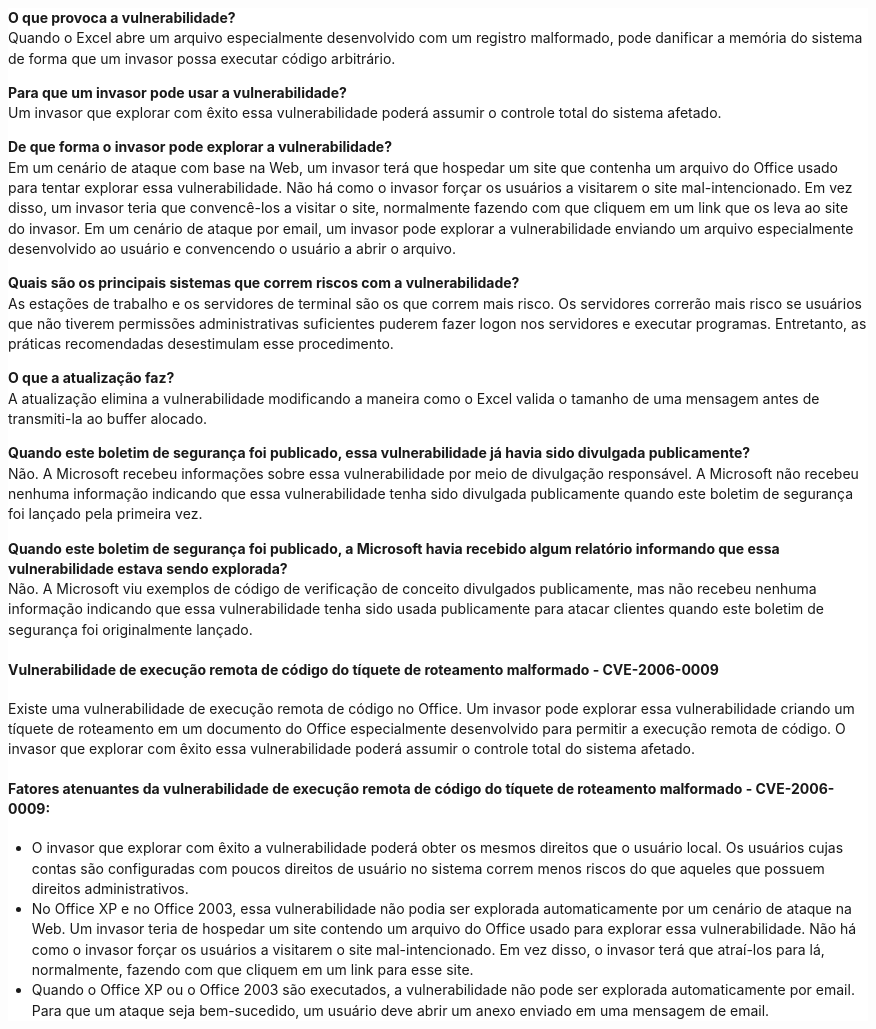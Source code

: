 **O que provoca a vulnerabilidade?**  
Quando o Excel abre um arquivo especialmente desenvolvido com um registro malformado, pode danificar a memória do sistema de forma que um invasor possa executar código arbitrário.

**Para que um invasor pode usar a vulnerabilidade?**  
Um invasor que explorar com êxito essa vulnerabilidade poderá assumir o controle total do sistema afetado.

**De que forma o invasor pode explorar a vulnerabilidade?**  
Em um cenário de ataque com base na Web, um invasor terá que hospedar um site que contenha um arquivo do Office usado para tentar explorar essa vulnerabilidade. Não há como o invasor forçar os usuários a visitarem o site mal-intencionado. Em vez disso, um invasor teria que convencê-los a visitar o site, normalmente fazendo com que cliquem em um link que os leva ao site do invasor.
Em um cenário de ataque por email, um invasor pode explorar a vulnerabilidade enviando um arquivo especialmente desenvolvido ao usuário e convencendo o usuário a abrir o arquivo.

**Quais são os principais sistemas que correm riscos com a vulnerabilidade?**  
As estações de trabalho e os servidores de terminal são os que correm mais risco. Os servidores correrão mais risco se usuários que não tiverem permissões administrativas suficientes puderem fazer logon nos servidores e executar programas. Entretanto, as práticas recomendadas desestimulam esse procedimento.

**O que a atualização faz?**  
A atualização elimina a vulnerabilidade modificando a maneira como o Excel valida o tamanho de uma mensagem antes de transmiti-la ao buffer alocado.

**Quando este boletim de segurança foi publicado, essa vulnerabilidade já havia sido divulgada publicamente?**  
Não. A Microsoft recebeu informações sobre essa vulnerabilidade por meio de divulgação responsável. A Microsoft não recebeu nenhuma informação indicando que essa vulnerabilidade tenha sido divulgada publicamente quando este boletim de segurança foi lançado pela primeira vez.

**Quando este boletim de segurança foi publicado, a Microsoft havia recebido algum relatório informando que essa vulnerabilidade estava sendo explorada?**  
Não. A Microsoft viu exemplos de código de verificação de conceito divulgados publicamente, mas não recebeu nenhuma informação indicando que essa vulnerabilidade tenha sido usada publicamente para atacar clientes quando este boletim de segurança foi originalmente lançado.

#### Vulnerabilidade de execução remota de código do tíquete de roteamento malformado - CVE-2006-0009

Existe uma vulnerabilidade de execução remota de código no Office. Um invasor pode explorar essa vulnerabilidade criando um tíquete de roteamento em um documento do Office especialmente desenvolvido para permitir a execução remota de código. O invasor que explorar com êxito essa vulnerabilidade poderá assumir o controle total do sistema afetado.

#### Fatores atenuantes da vulnerabilidade de execução remota de código do tíquete de roteamento malformado - CVE-2006-0009:

-   O invasor que explorar com êxito a vulnerabilidade poderá obter os mesmos direitos que o usuário local. Os usuários cujas contas são configuradas com poucos direitos de usuário no sistema correm menos riscos do que aqueles que possuem direitos administrativos.
-   No Office XP e no Office 2003, essa vulnerabilidade não podia ser explorada automaticamente por um cenário de ataque na Web. Um invasor teria de hospedar um site contendo um arquivo do Office usado para explorar essa vulnerabilidade. Não há como o invasor forçar os usuários a visitarem o site mal-intencionado. Em vez disso, o invasor terá que atraí-los para lá, normalmente, fazendo com que cliquem em um link para esse site.
-   Quando o Office XP ou o Office 2003 são executados, a vulnerabilidade não pode ser explorada automaticamente por email. Para que um ataque seja bem-sucedido, um usuário deve abrir um anexo enviado em uma mensagem de email.
